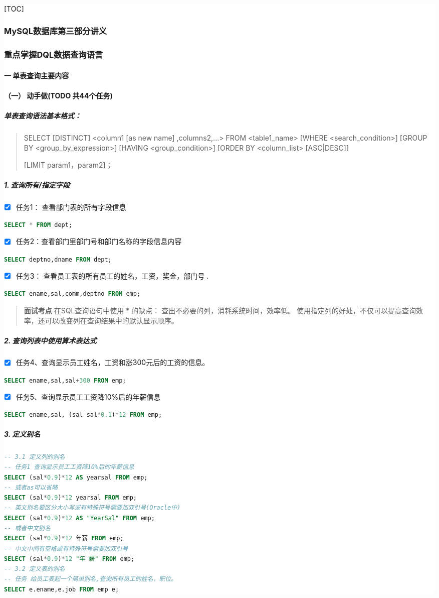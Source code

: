[TOC]

###  MySQL数据库第三部分讲义
### 重点掌握DQL数据查询语言
####  一 单表查询主要内容
####  （一） 动手做(TODO 共44个任务)
##### 单表查询语法基本格式：
> SELECT [DISTINCT] <column1 [as new name] ,columns2,...> 
> FROM <table1_name>
> [WHERE <search_condition>]
> [GROUP BY <group_by_expression>]
> [HAVING <group_condition>]
> [ORDER BY <column_list> [ASC|DESC]] 
>
> [LIMIT param1，param2]；

#####  1. 查询所有/指定字段

- [x] 任务1： 查看部门表的所有字段信息
```sql
SELECT * FROM dept;
```
-  [x]  任务2：查看部门里部门号和部门名称的字段信息内容
```sql
SELECT deptno,dname FROM dept;
```
- [x]  任务3： 查看员工表的所有员工的姓名，工资，奖金，部门号 .
```sql
SELECT ename,sal,comm,deptno FROM emp;
```
> **面试考点** 
在SQL查询语句中使用 * 的缺点：
查出不必要的列，消耗系统时间，效率低。
使用指定列的好处，不仅可以提高查询效率，还可以改变列在查询结果中的默认显示顺序。

#####  2. 查询列表中使用算术表达式
- [x] 任务4、查询显示员工姓名，工资和涨300元后的工资的信息。
```sql
SELECT ename,sal,sal+300 FROM emp;
```
- [x]  任务5、查询显示员工工资降10%后的年薪信息
```sql
SELECT ename,sal, (sal-sal*0.1)*12 FROM emp;
```

#####  3. 定义别名
```sql
-- 3.1 定义列的别名
-- 任务1 查询显示员工工资降10%后的年薪信息
SELECT (sal*0.9)*12 AS yearsal FROM emp;
-- 或者as可以省略
SELECT (sal*0.9)*12 yearsal FROM emp;
-- 英文别名要区分大小写或有特殊符号需要加双引号(Oracle中)
SELECT (sal*0.9)*12 AS "YearSal" FROM emp;
-- 或者中文别名
SELECT (sal*0.9)*12 年薪 FROM emp;
-- 中文中间有空格或有特殊符号需要加双引号
SELECT (sal*0.9)*12 "年 薪" FROM emp;
-- 3.2 定义表的别名
-- 任务 给员工表起一个简单别名,查询所有员工的姓名，职位。
SELECT e.ename,e.job FROM emp e;
```
